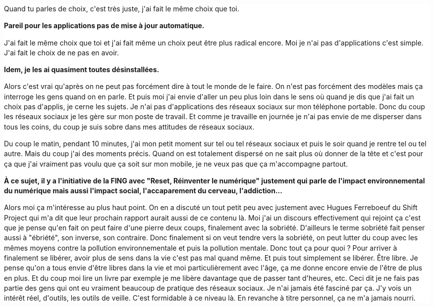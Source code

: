 Quand tu parles de choix, c'est très juste, j'ai fait le même choix que toi.

**Pareil pour les applications pas de mise à jour automatique.**

J'ai fait le même choix que toi et j'ai fait même un choix peut être plus radical encore. Moi je n'ai pas
d'applications c'est simple. J'ai fait le choix de ne pas en avoir.

**Idem, je les ai quasiment toutes désinstallées.**

Alors c'est vrai qu'après on ne peut pas forcément dire à tout le monde de le faire. On n'est pas forcément des
modèles mais ça interroge les gens quand on en parle. Et puis moi j'ai envie d'aller un peu plus loin dans le sens
où quand je dis que j'ai fait un choix pas d'applis, je cerne les sujets. Je n'ai pas d'applications des réseaux
sociaux sur mon téléphone portable. Donc du coup les réseaux sociaux je les gère sur mon poste de travail. Et
comme je travaille en journée je n'ai pas envie de me disperser dans tous les coins, du coup je suis sobre dans
mes attitudes de réseaux sociaux.

Du coup le matin, pendant 10 minutes, j'ai mon petit moment sur tel ou tel réseaux sociaux et puis le soir quand
je rentre tel ou tel autre. Mais du coup j'ai des moments précis. Quand on est totalement dispersé on ne sait plus
où donner de la tête et c'est pour ça que j'ai vraiment pas voulu que ça soit sur mon mobile, je ne veux pas que
ça m'accompagne partout.

**À ce sujet, il y a l'initiative de la FING avec "Reset, Réinventer le numérique" justement qui parle de l'impact
environnemental du numérique mais aussi l'impact social, l'accaparement du cerveau, l'addiction...**

Alors moi ça m'intéresse au plus haut point. On en a discuté un tout petit peu avec justement avec Hugues
Ferreboeuf du Shift Project qui m'a dit que leur prochain rapport aurait aussi de ce contenu là. Moi j'ai un
discours effectivement qui rejoint ça c'est que je pense qu'en fait on peut faire d'une pierre deux coups,
finalement avec la sobriété. D'ailleurs le terme sobriété fait penser aussi à "ébriété", son inverse, son
contraire. Donc finalement si on veut tendre vers la sobriété, on peut lutter du coup avec les mêmes moyens contre
la pollution environnementale et puis la pollution mentale. Donc tout ça pour quoi ? Pour arriver à finalement se
libérer, avoir plus de sens dans la vie c'est pas mal quand même. Et puis tout simplement se libérer. Être libre.
Je pense qu'on a tous envie d'être libres dans la vie et moi particulièrement avec l'âge, ça me donne encore envie
de l'être de plus en plus. Et du coup moi lire un livre par exemple je me libère davantage que de passer tant
d'heures, etc. Ceci dit je ne fais pas partie des gens qui ont eu vraiment beaucoup de pratique des réseaux
sociaux. Je n'ai jamais été fasciné par ça. J'y vois un intérêt réel, d'outils, les outils de veille. C'est formidable à ce niveau là. En revanche à titre
personnel, ça ne m'a jamais nourri.
